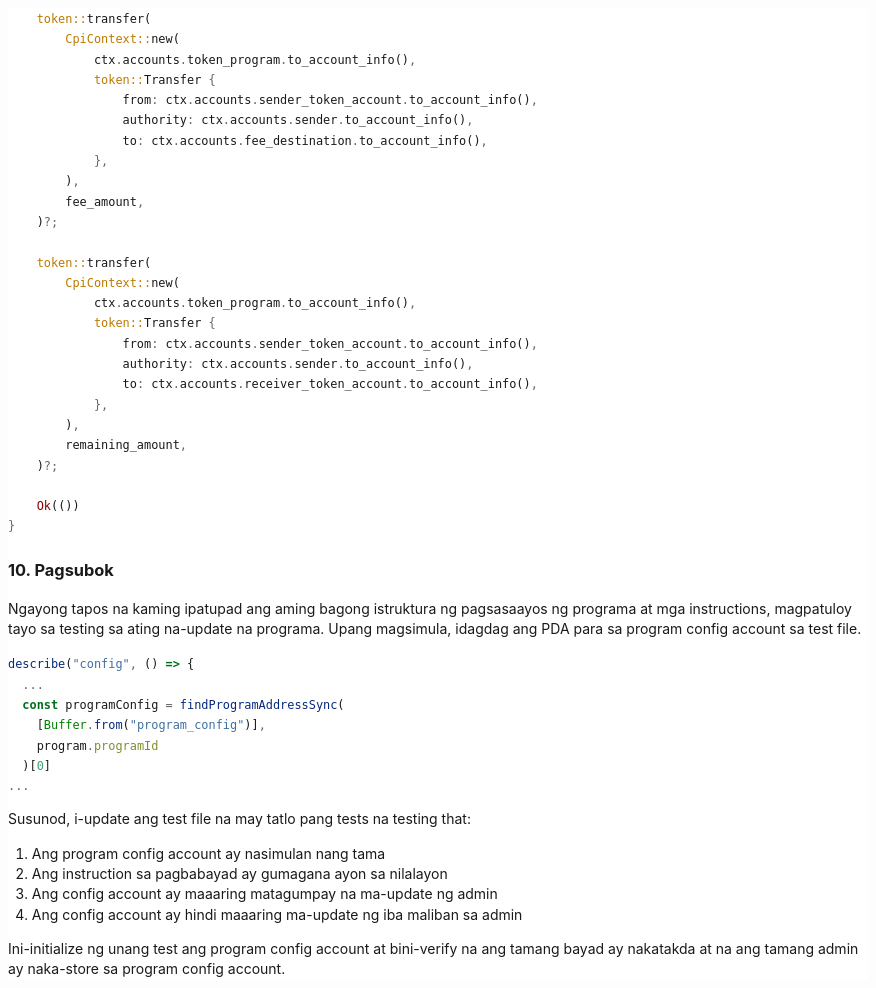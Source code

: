 ```rust
    token::transfer(
        CpiContext::new(
            ctx.accounts.token_program.to_account_info(),
            token::Transfer {
                from: ctx.accounts.sender_token_account.to_account_info(),
                authority: ctx.accounts.sender.to_account_info(),
                to: ctx.accounts.fee_destination.to_account_info(),
            },
        ),
        fee_amount,
    )?;

    token::transfer(
        CpiContext::new(
            ctx.accounts.token_program.to_account_info(),
            token::Transfer {
                from: ctx.accounts.sender_token_account.to_account_info(),
                authority: ctx.accounts.sender.to_account_info(),
                to: ctx.accounts.receiver_token_account.to_account_info(),
            },
        ),
        remaining_amount,
    )?;

    Ok(())
}
```

### 10. Pagsubok

Ngayong tapos na kaming ipatupad ang aming bagong istruktura ng pagsasaayos ng programa at mga instructions, magpatuloy tayo sa testing sa ating na-update na programa. Upang magsimula, idagdag ang PDA para sa program config account sa test file.

```ts
describe("config", () => {
  ...
  const programConfig = findProgramAddressSync(
    [Buffer.from("program_config")],
    program.programId
  )[0]
...
```

Susunod, i-update ang test file na may tatlo pang tests na testing that:

1. Ang program config account ay nasimulan nang tama
2. Ang instruction sa pagbabayad ay gumagana ayon sa nilalayon
3. Ang config account ay maaaring matagumpay na ma-update ng admin
4. Ang config account ay hindi maaaring ma-update ng iba maliban sa admin

Ini-initialize ng unang test ang program config account at bini-verify na ang tamang bayad ay nakatakda at na ang tamang admin ay naka-store sa program config account.

